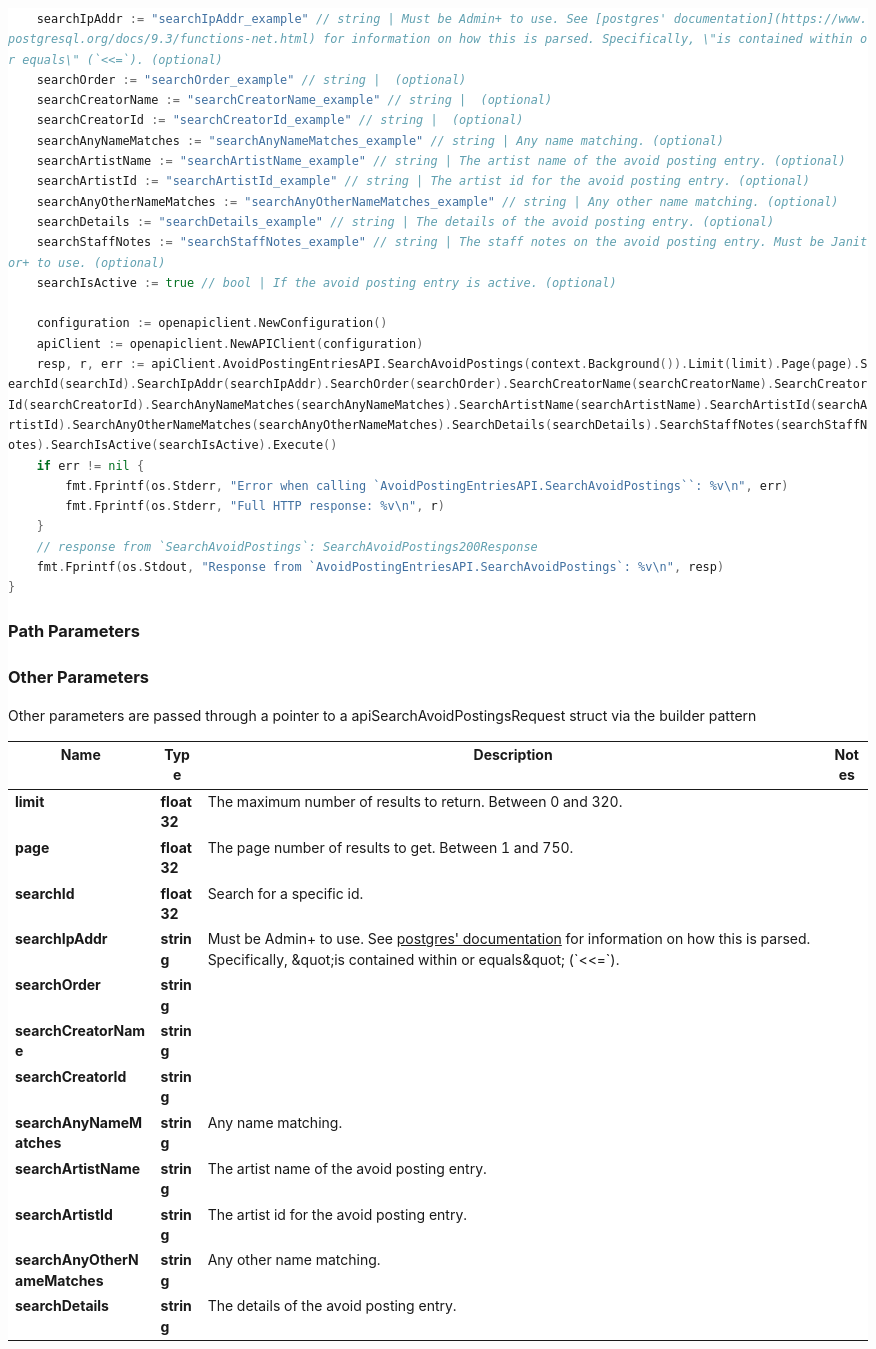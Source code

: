 ```go
	searchIpAddr := "searchIpAddr_example" // string | Must be Admin+ to use. See [postgres' documentation](https://www.postgresql.org/docs/9.3/functions-net.html) for information on how this is parsed. Specifically, \"is contained within or equals\" (`<<=`). (optional)
	searchOrder := "searchOrder_example" // string |  (optional)
	searchCreatorName := "searchCreatorName_example" // string |  (optional)
	searchCreatorId := "searchCreatorId_example" // string |  (optional)
	searchAnyNameMatches := "searchAnyNameMatches_example" // string | Any name matching. (optional)
	searchArtistName := "searchArtistName_example" // string | The artist name of the avoid posting entry. (optional)
	searchArtistId := "searchArtistId_example" // string | The artist id for the avoid posting entry. (optional)
	searchAnyOtherNameMatches := "searchAnyOtherNameMatches_example" // string | Any other name matching. (optional)
	searchDetails := "searchDetails_example" // string | The details of the avoid posting entry. (optional)
	searchStaffNotes := "searchStaffNotes_example" // string | The staff notes on the avoid posting entry. Must be Janitor+ to use. (optional)
	searchIsActive := true // bool | If the avoid posting entry is active. (optional)

	configuration := openapiclient.NewConfiguration()
	apiClient := openapiclient.NewAPIClient(configuration)
	resp, r, err := apiClient.AvoidPostingEntriesAPI.SearchAvoidPostings(context.Background()).Limit(limit).Page(page).SearchId(searchId).SearchIpAddr(searchIpAddr).SearchOrder(searchOrder).SearchCreatorName(searchCreatorName).SearchCreatorId(searchCreatorId).SearchAnyNameMatches(searchAnyNameMatches).SearchArtistName(searchArtistName).SearchArtistId(searchArtistId).SearchAnyOtherNameMatches(searchAnyOtherNameMatches).SearchDetails(searchDetails).SearchStaffNotes(searchStaffNotes).SearchIsActive(searchIsActive).Execute()
	if err != nil {
		fmt.Fprintf(os.Stderr, "Error when calling `AvoidPostingEntriesAPI.SearchAvoidPostings``: %v\n", err)
		fmt.Fprintf(os.Stderr, "Full HTTP response: %v\n", r)
	}
	// response from `SearchAvoidPostings`: SearchAvoidPostings200Response
	fmt.Fprintf(os.Stdout, "Response from `AvoidPostingEntriesAPI.SearchAvoidPostings`: %v\n", resp)
}
```

### Path Parameters



### Other Parameters

Other parameters are passed through a pointer to a apiSearchAvoidPostingsRequest struct via the builder pattern


Name | Type | Description  | Notes
------------- | ------------- | ------------- | -------------
 **limit** | **float32** | The maximum number of results to return. Between 0 and 320. | 
 **page** | **float32** | The page number of results to get. Between 1 and 750. | 
 **searchId** | **float32** | Search for a specific id. | 
 **searchIpAddr** | **string** | Must be Admin+ to use. See [postgres&#39; documentation](https://www.postgresql.org/docs/9.3/functions-net.html) for information on how this is parsed. Specifically, \&quot;is contained within or equals\&quot; (&#x60;&lt;&lt;&#x3D;&#x60;). | 
 **searchOrder** | **string** |  | 
 **searchCreatorName** | **string** |  | 
 **searchCreatorId** | **string** |  | 
 **searchAnyNameMatches** | **string** | Any name matching. | 
 **searchArtistName** | **string** | The artist name of the avoid posting entry. | 
 **searchArtistId** | **string** | The artist id for the avoid posting entry. | 
 **searchAnyOtherNameMatches** | **string** | Any other name matching. | 
 **searchDetails** | **string** | The details of the avoid posting entry. | 